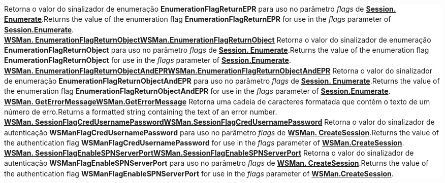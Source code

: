 <td style="text-align: left;"><span data-ttu-id="d35c8-135">Retorna o valor do sinalizador de enumeração <strong>EnumerationFlagReturnEPR</strong> para uso no parâmetro <em>flags</em> de <a href="session-enumerate.md"><strong>Session. Enumerate</strong></a>.</span><span class="sxs-lookup"><span data-stu-id="d35c8-135">Returns the value of the enumeration flag <strong>EnumerationFlagReturnEPR</strong> for use in the <em>flags</em> parameter of <a href="session-enumerate.md"><strong>Session.Enumerate</strong></a>.</span></span><br/></td>
</tr>
<tr class="odd">
<td style="text-align: left;"><span data-ttu-id="d35c8-136"><a href="wsman-enumerationflagreturnobject.md"><strong>WSMan. EnumerationFlagReturnObject</strong></a></span><span class="sxs-lookup"><span data-stu-id="d35c8-136"><a href="wsman-enumerationflagreturnobject.md"><strong>WSMan.EnumerationFlagReturnObject</strong></a></span></span></td>
<td style="text-align: left;"><span data-ttu-id="d35c8-137">Retorna o valor do sinalizador de enumeração <strong>EnumerationFlagReturnObject</strong> para uso no parâmetro <em>flags</em> de <a href="session-enumerate.md"><strong>Session. Enumerate</strong></a>.</span><span class="sxs-lookup"><span data-stu-id="d35c8-137">Returns the value of the enumeration flag <strong>EnumerationFlagReturnObject</strong> for use in the <em>flags</em> parameter of <a href="session-enumerate.md"><strong>Session.Enumerate</strong></a>.</span></span><br/></td>
</tr>
<tr class="even">
<td style="text-align: left;"><span data-ttu-id="d35c8-138"><a href="wsman-enumerationflagreturnobjectandepr.md"><strong>WSMan. EnumerationFlagReturnObjectAndEPR</strong></a></span><span class="sxs-lookup"><span data-stu-id="d35c8-138"><a href="wsman-enumerationflagreturnobjectandepr.md"><strong>WSMan.EnumerationFlagReturnObjectAndEPR</strong></a></span></span></td>
<td style="text-align: left;"><span data-ttu-id="d35c8-139">Retorna o valor do sinalizador de enumeração <strong>EnumerationFlagReturnObjectAndEPR</strong> para uso no parâmetro <em>flags</em> de <a href="session-enumerate.md"><strong>Session. Enumerate</strong></a>.</span><span class="sxs-lookup"><span data-stu-id="d35c8-139">Returns the value of the enumeration flag <strong>EnumerationFlagReturnObjectAndEPR</strong> for use in the <em>flags</em> parameter of <a href="session-enumerate.md"><strong>Session.Enumerate</strong></a>.</span></span><br/></td>
</tr>
<tr class="odd">
<td style="text-align: left;"><span data-ttu-id="d35c8-140"><a href="wsman-geterrormessage.md"><strong>WSMan. GetErrorMessage</strong></a></span><span class="sxs-lookup"><span data-stu-id="d35c8-140"><a href="wsman-geterrormessage.md"><strong>WSMan.GetErrorMessage</strong></a></span></span></td>
<td style="text-align: left;"><span data-ttu-id="d35c8-141">Retorna uma cadeia de caracteres formatada que contém o texto de um número de erro.</span><span class="sxs-lookup"><span data-stu-id="d35c8-141">Returns a formatted string containing the text of an error number.</span></span><br/></td>
</tr>
<tr class="even">
<td style="text-align: left;"><span data-ttu-id="d35c8-142"><a href="wsman-sessionflagcredusernamepassword.md"><strong>WSMan. SessionFlagCredUsernamePassword</strong></a></span><span class="sxs-lookup"><span data-stu-id="d35c8-142"><a href="wsman-sessionflagcredusernamepassword.md"><strong>WSMan.SessionFlagCredUsernamePassword</strong></a></span></span></td>
<td style="text-align: left;"><span data-ttu-id="d35c8-143">Retorna o valor do sinalizador de autenticação <strong>WSManFlagCredUsernamePassword</strong> para uso no parâmetro <em>flags</em> de <a href="wsman-createsession.md"><strong>WSMan. CreateSession</strong></a>.</span><span class="sxs-lookup"><span data-stu-id="d35c8-143">Returns the value of the authentication flag <strong>WSManFlagCredUsernamePassword</strong> for use in the <em>flags</em> parameter of <a href="wsman-createsession.md"><strong>WSMan.CreateSession</strong></a>.</span></span><br/></td>
</tr>
<tr class="odd">
<td style="text-align: left;"><span data-ttu-id="d35c8-144"><a href="wsman-sessionflagenablespnserverport.md"><strong>WSMan. SessionFlagEnableSPNServerPort</strong></a></span><span class="sxs-lookup"><span data-stu-id="d35c8-144"><a href="wsman-sessionflagenablespnserverport.md"><strong>WSMan.SessionFlagEnableSPNServerPort</strong></a></span></span></td>
<td style="text-align: left;"><span data-ttu-id="d35c8-145">Retorna o valor do sinalizador de autenticação <strong>WSManFlagEnableSPNServerPort</strong> para uso no parâmetro <em>flags</em> de <a href="wsman-createsession.md"><strong>WSMan. CreateSession</strong></a>.</span><span class="sxs-lookup"><span data-stu-id="d35c8-145">Returns the value of the authentication flag <strong>WSManFlagEnableSPNServerPort</strong> for use in the <em>flags</em> parameter of <a href="wsman-createsession.md"><strong>WSMan.CreateSession</strong></a>.</span></span><br/></td>
</tr>
<tr class="even">